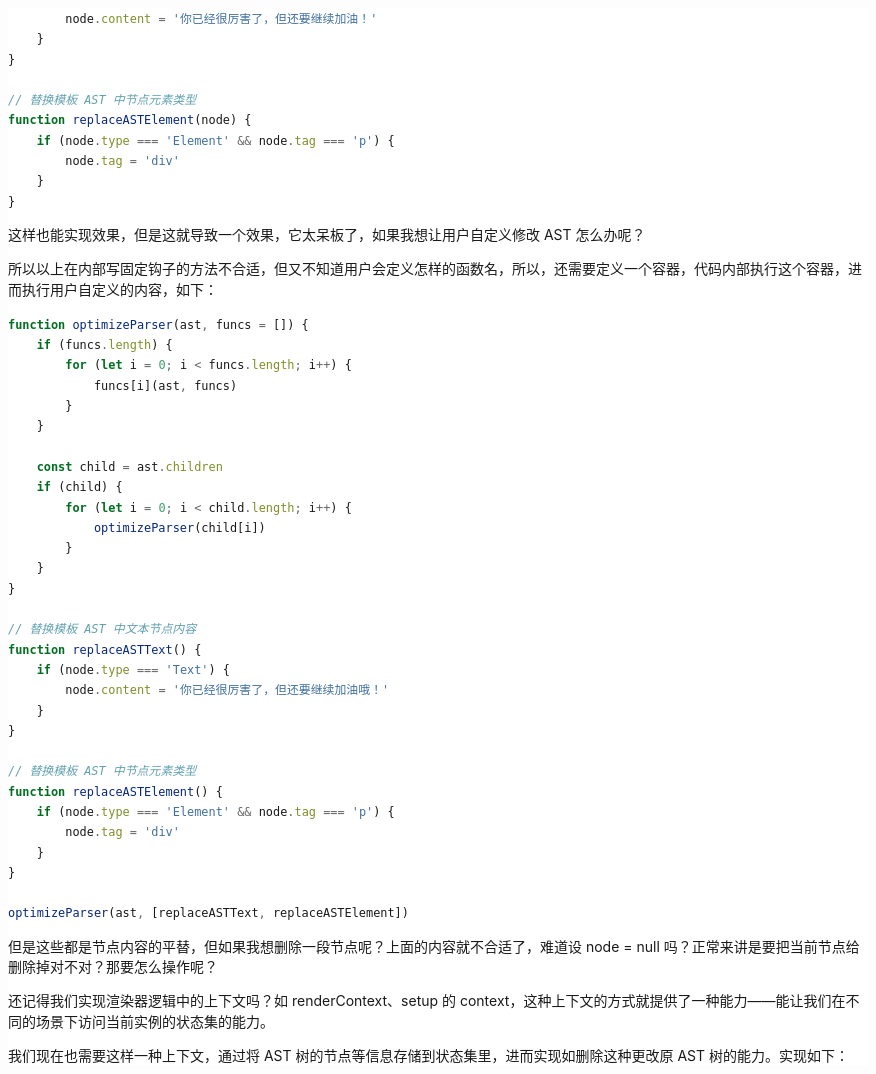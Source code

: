 ```js
        node.content = '你已经很厉害了，但还要继续加油！'
    }
}

// 替换模板 AST 中节点元素类型
function replaceASTElement(node) {
    if (node.type === 'Element' && node.tag === 'p') {
        node.tag = 'div'
    }
}
```

这样也能实现效果，但是这就导致一个效果，它太呆板了，如果我想让用户自定义修改 AST 怎么办呢？

所以以上在内部写固定钩子的方法不合适，但又不知道用户会定义怎样的函数名，所以，还需要定义一个容器，代码内部执行这个容器，进而执行用户自定义的内容，如下：

```js
function optimizeParser(ast, funcs = []) {
    if (funcs.length) {
        for (let i = 0; i < funcs.length; i++) {
            funcs[i](ast, funcs)
        }
    }

    const child = ast.children
    if (child) {
        for (let i = 0; i < child.length; i++) {
            optimizeParser(child[i])
        }
    }
}

// 替换模板 AST 中文本节点内容
function replaceASTText() {
    if (node.type === 'Text') {
        node.content = '你已经很厉害了，但还要继续加油哦！'
    }
}

// 替换模板 AST 中节点元素类型
function replaceASTElement() {
    if (node.type === 'Element' && node.tag === 'p') {
        node.tag = 'div'
    }
}

optimizeParser(ast, [replaceASTText, replaceASTElement])
```

但是这些都是节点内容的平替，但如果我想删除一段节点呢？上面的内容就不合适了，难道设 node = null 吗？正常来讲是要把当前节点给删除掉对不对？那要怎么操作呢？

还记得我们实现渲染器逻辑中的上下文吗？如 renderContext、setup 的 context，这种上下文的方式就提供了一种能力——能让我们在不同的场景下访问当前实例的状态集的能力。

我们现在也需要这样一种上下文，通过将 AST 树的节点等信息存储到状态集里，进而实现如删除这种更改原 AST 树的能力。实现如下：
